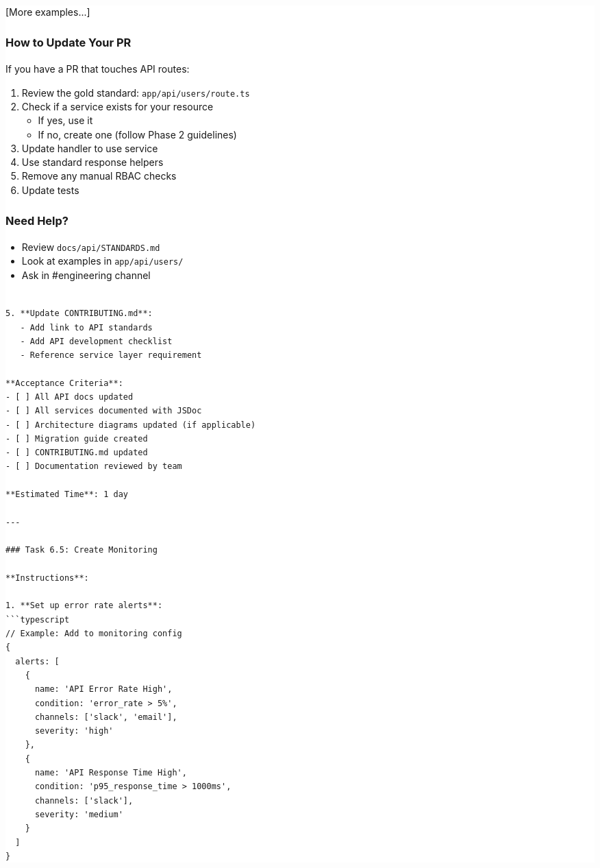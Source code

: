 [More examples...]

### How to Update Your PR

If you have a PR that touches API routes:

1. Review the gold standard: `app/api/users/route.ts`
2. Check if a service exists for your resource
   - If yes, use it
   - If no, create one (follow Phase 2 guidelines)
3. Update handler to use service
4. Use standard response helpers
5. Remove any manual RBAC checks
6. Update tests

### Need Help?

- Review `docs/api/STANDARDS.md`
- Look at examples in `app/api/users/`
- Ask in #engineering channel
```

5. **Update CONTRIBUTING.md**:
   - Add link to API standards
   - Add API development checklist
   - Reference service layer requirement

**Acceptance Criteria**:
- [ ] All API docs updated
- [ ] All services documented with JSDoc
- [ ] Architecture diagrams updated (if applicable)
- [ ] Migration guide created
- [ ] CONTRIBUTING.md updated
- [ ] Documentation reviewed by team

**Estimated Time**: 1 day

---

### Task 6.5: Create Monitoring

**Instructions**:

1. **Set up error rate alerts**:
```typescript
// Example: Add to monitoring config
{
  alerts: [
    {
      name: 'API Error Rate High',
      condition: 'error_rate > 5%',
      channels: ['slack', 'email'],
      severity: 'high'
    },
    {
      name: 'API Response Time High',
      condition: 'p95_response_time > 1000ms',
      channels: ['slack'],
      severity: 'medium'
    }
  ]
}
```
